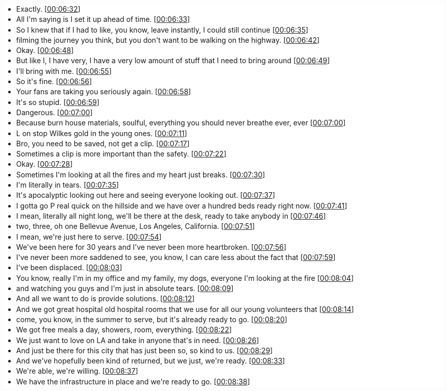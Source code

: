 *  Exactly. [[00:06:32](https://www.youtube.com/watch?v=feAXto4LuLA&t=392.64s)]
*  All I'm saying is I set it up ahead of time. [[00:06:33](https://www.youtube.com/watch?v=feAXto4LuLA&t=393.2s)]
*  So I knew that if I had to like, you know, leave instantly, I could still continue [[00:06:35](https://www.youtube.com/watch?v=feAXto4LuLA&t=395.12s)]
*  filming the journey you think, but you don't want to be walking on the highway. [[00:06:42](https://www.youtube.com/watch?v=feAXto4LuLA&t=402.8s)]
*  Okay. [[00:06:48](https://www.youtube.com/watch?v=feAXto4LuLA&t=408.64s)]
*  But like I, I have very, I have a very low amount of stuff that I need to bring around [[00:06:49](https://www.youtube.com/watch?v=feAXto4LuLA&t=409.03999999999996s)]
*  I'll bring with me. [[00:06:55](https://www.youtube.com/watch?v=feAXto4LuLA&t=415.68s)]
*  So it's fine. [[00:06:56](https://www.youtube.com/watch?v=feAXto4LuLA&t=416.56s)]
*  Your fans are taking you seriously again. [[00:06:58](https://www.youtube.com/watch?v=feAXto4LuLA&t=418.08s)]
*  It's so stupid. [[00:06:59](https://www.youtube.com/watch?v=feAXto4LuLA&t=419.59999999999997s)]
*  Dangerous. [[00:07:00](https://www.youtube.com/watch?v=feAXto4LuLA&t=420.24s)]
*  Because burn house materials, soulful, everything you should never breathe ever, ever [[00:07:00](https://www.youtube.com/watch?v=feAXto4LuLA&t=420.56s)]
*  L on stop Wilkes gold in the young ones. [[00:07:11](https://www.youtube.com/watch?v=feAXto4LuLA&t=431.84s)]
*  Bro, you need to be saved, not get a clip. [[00:07:17](https://www.youtube.com/watch?v=feAXto4LuLA&t=437.28s)]
*  Sometimes a clip is more important than the safety. [[00:07:22](https://www.youtube.com/watch?v=feAXto4LuLA&t=442.96s)]
*  Okay. [[00:07:28](https://www.youtube.com/watch?v=feAXto4LuLA&t=448.72s)]
*  Sometimes I'm looking at all the fires and my heart just breaks. [[00:07:30](https://www.youtube.com/watch?v=feAXto4LuLA&t=450.72s)]
*  I'm literally in tears. [[00:07:35](https://www.youtube.com/watch?v=feAXto4LuLA&t=455.92s)]
*  It's apocalyptic looking out here and seeing everyone looking out. [[00:07:37](https://www.youtube.com/watch?v=feAXto4LuLA&t=457.04s)]
*  I gotta go P real quick on the hillside and we have over a hundred beds ready right now. [[00:07:41](https://www.youtube.com/watch?v=feAXto4LuLA&t=461.2s)]
*  I mean, literally all night long, we'll be there at the desk, ready to take anybody in [[00:07:46](https://www.youtube.com/watch?v=feAXto4LuLA&t=466.88s)]
*  two, three, oh one Bellevue Avenue, Los Angeles, California. [[00:07:51](https://www.youtube.com/watch?v=feAXto4LuLA&t=471.36s)]
*  I mean, we're just here to serve. [[00:07:54](https://www.youtube.com/watch?v=feAXto4LuLA&t=474.64s)]
*  We've been here for 30 years and I've never been more heartbroken. [[00:07:56](https://www.youtube.com/watch?v=feAXto4LuLA&t=476.0s)]
*  I've never been more saddened to see, you know, I can care less about the fact that [[00:07:59](https://www.youtube.com/watch?v=feAXto4LuLA&t=479.12s)]
*  I've been displaced. [[00:08:03](https://www.youtube.com/watch?v=feAXto4LuLA&t=483.36s)]
*  You know, really I'm in my office and my family, my dogs, everyone I'm looking at the fire [[00:08:04](https://www.youtube.com/watch?v=feAXto4LuLA&t=484.24s)]
*  and watching you guys and I'm just in absolute tears. [[00:08:09](https://www.youtube.com/watch?v=feAXto4LuLA&t=489.2s)]
*  And all we want to do is provide solutions. [[00:08:12](https://www.youtube.com/watch?v=feAXto4LuLA&t=492.24s)]
*  And we got great hospital old hospital rooms that we use for all our young volunteers that [[00:08:14](https://www.youtube.com/watch?v=feAXto4LuLA&t=494.56s)]
*  come, you know, in the summer to serve, but it's already ready to go. [[00:08:20](https://www.youtube.com/watch?v=feAXto4LuLA&t=500.4s)]
*  We got free meals a day, showers, room, everything. [[00:08:22](https://www.youtube.com/watch?v=feAXto4LuLA&t=502.96s)]
*  We just want to love on LA and take in anyone that's in need. [[00:08:26](https://www.youtube.com/watch?v=feAXto4LuLA&t=506.0s)]
*  And just be there for this city that has just been so, so kind to us. [[00:08:29](https://www.youtube.com/watch?v=feAXto4LuLA&t=509.36s)]
*  And we've hopefully been kind of returned, but we just, we're ready. [[00:08:33](https://www.youtube.com/watch?v=feAXto4LuLA&t=513.28s)]
*  We're able, we're willing. [[00:08:37](https://www.youtube.com/watch?v=feAXto4LuLA&t=517.12s)]
*  We have the infrastructure in place and we're ready to go. [[00:08:38](https://www.youtube.com/watch?v=feAXto4LuLA&t=518.32s)]